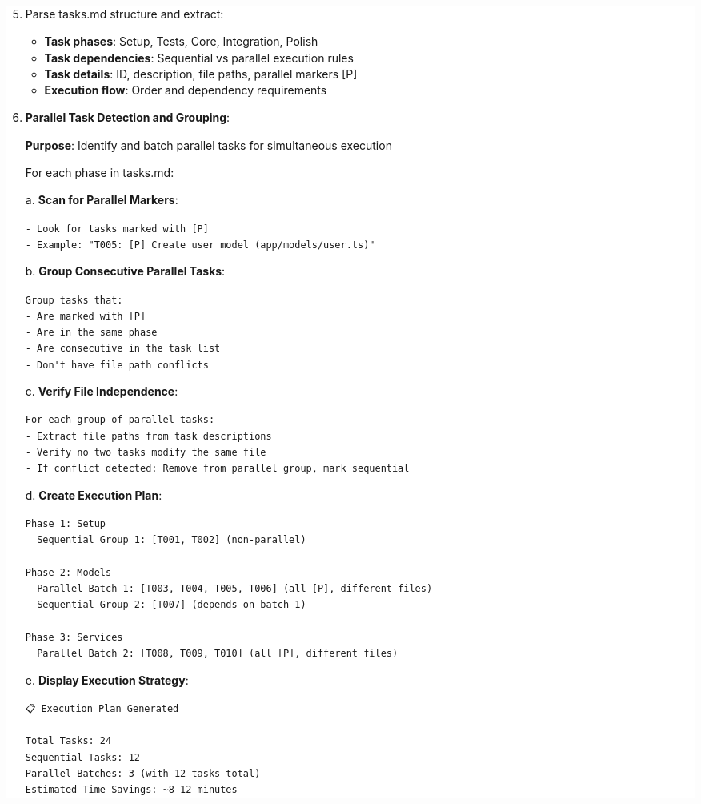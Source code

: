 5. Parse tasks.md structure and extract:
   - **Task phases**: Setup, Tests, Core, Integration, Polish
   - **Task dependencies**: Sequential vs parallel execution rules
   - **Task details**: ID, description, file paths, parallel markers [P]
   - **Execution flow**: Order and dependency requirements



6. **Parallel Task Detection and Grouping**:

   **Purpose**: Identify and batch parallel tasks for simultaneous execution

   For each phase in tasks.md:

   a. **Scan for Parallel Markers**:
      ```
      - Look for tasks marked with [P]
      - Example: "T005: [P] Create user model (app/models/user.ts)"
      ```

   b. **Group Consecutive Parallel Tasks**:
      ```
      Group tasks that:
      - Are marked with [P]
      - Are in the same phase
      - Are consecutive in the task list
      - Don't have file path conflicts
      ```

   c. **Verify File Independence**:
      ```
      For each group of parallel tasks:
      - Extract file paths from task descriptions
      - Verify no two tasks modify the same file
      - If conflict detected: Remove from parallel group, mark sequential
      ```

   d. **Create Execution Plan**:
      ```
      Phase 1: Setup
        Sequential Group 1: [T001, T002] (non-parallel)

      Phase 2: Models
        Parallel Batch 1: [T003, T004, T005, T006] (all [P], different files)
        Sequential Group 2: [T007] (depends on batch 1)

      Phase 3: Services
        Parallel Batch 2: [T008, T009, T010] (all [P], different files)
      ```

   e. **Display Execution Strategy**:
      ```
      📋 Execution Plan Generated

      Total Tasks: 24
      Sequential Tasks: 12
      Parallel Batches: 3 (with 12 tasks total)
      Estimated Time Savings: ~8-12 minutes
      ```
